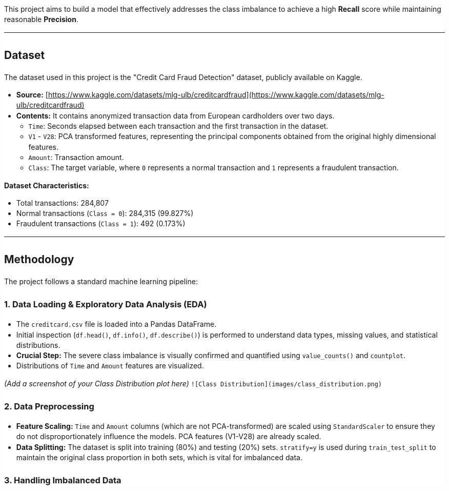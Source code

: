 This project aims to build a model that effectively addresses the class imbalance to achieve a high **Recall** score while maintaining reasonable **Precision**.

-----

## Dataset

The dataset used in this project is the "Credit Card Fraud Detection" dataset, publicly available on Kaggle.

  * **Source:** [https://www.kaggle.com/datasets/mlg-ulb/creditcardfraud](https://www.kaggle.com/datasets/mlg-ulb/creditcardfraud)
  * **Contents:** It contains anonymized transaction data from European cardholders over two days.
      * `Time`: Seconds elapsed between each transaction and the first transaction in the dataset.
      * `V1` - `V28`: PCA transformed features, representing the principal components obtained from the original highly dimensional features.
      * `Amount`: Transaction amount.
      * `Class`: The target variable, where `0` represents a normal transaction and `1` represents a fraudulent transaction.

**Dataset Characteristics:**

  * Total transactions: 284,807
  * Normal transactions (`Class = 0`): 284,315 (99.827%)
  * Fraudulent transactions (`Class = 1`): 492 (0.173%)

-----

## Methodology

The project follows a standard machine learning pipeline:

### 1\. Data Loading & Exploratory Data Analysis (EDA)

  * The `creditcard.csv` file is loaded into a Pandas DataFrame.
  * Initial inspection (`df.head()`, `df.info()`, `df.describe()`) is performed to understand data types, missing values, and statistical distributions.
  * **Crucial Step:** The severe class imbalance is visually confirmed and quantified using `value_counts()` and `countplot`.
  * Distributions of `Time` and `Amount` features are visualized.

*(Add a screenshot of your Class Distribution plot here)*
`![Class Distribution](images/class_distribution.png)`

### 2\. Data Preprocessing

  * **Feature Scaling:** `Time` and `Amount` columns (which are not PCA-transformed) are scaled using `StandardScaler` to ensure they do not disproportionately influence the models. PCA features (V1-V28) are already scaled.
  * **Data Splitting:** The dataset is split into training (80%) and testing (20%) sets. `stratify=y` is used during `train_test_split` to maintain the original class proportion in both sets, which is vital for imbalanced data.

### 3\. Handling Imbalanced Data
